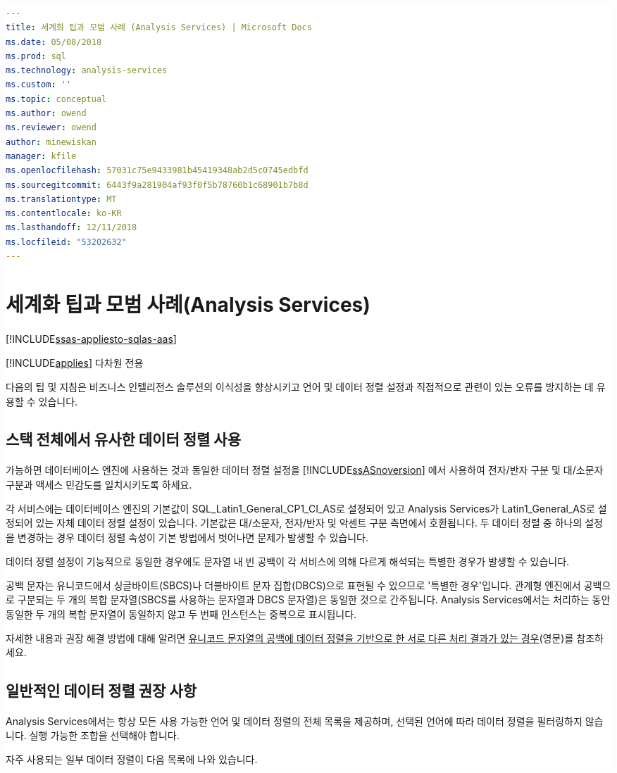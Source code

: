 ```yaml
---
title: 세계화 팁과 모범 사례 (Analysis Services) | Microsoft Docs
ms.date: 05/08/2018
ms.prod: sql
ms.technology: analysis-services
ms.custom: ''
ms.topic: conceptual
ms.author: owend
ms.reviewer: owend
author: minewiskan
manager: kfile
ms.openlocfilehash: 57031c75e9433981b45419348ab2d5c0745edbfd
ms.sourcegitcommit: 6443f9a281904af93f0f5b78760b1c68901b7b8d
ms.translationtype: MT
ms.contentlocale: ko-KR
ms.lasthandoff: 12/11/2018
ms.locfileid: "53202632"
---
```

# <a name="globalization-tips-and-best-practices-analysis-services"></a>세계화 팁과 모범 사례(Analysis Services)
[!INCLUDE[ssas-appliesto-sqlas-aas](../includes/ssas-appliesto-sqlas-aas.md)]

  [!INCLUDE[applies](../includes/applies-md.md)] 다차원 전용  
  
 다음의 팁 및 지침은 비즈니스 인텔리전스 솔루션의 이식성을 향상시키고 언어 및 데이터 정렬 설정과 직접적으로 관련이 있는 오류를 방지하는 데 유용할 수 있습니다.  
  
##  <a name="bkmk_sameColl"></a> 스택 전체에서 유사한 데이터 정렬 사용  
 가능하면 데이터베이스 엔진에 사용하는 것과 동일한 데이터 정렬 설정을 [!INCLUDE[ssASnoversion](../includes/ssasnoversion-md.md)] 에서 사용하여 전자/반자 구분 및 대/소문자 구분과 액세스 민감도를 일치시키도록 하세요.  
  
 각 서비스에는 데이터베이스 엔진의 기본값이 SQL_Latin1_General_CP1_CI_AS로 설정되어 있고 Analysis Services가 Latin1_General_AS로 설정되어 있는 자체 데이터 정렬 설정이 있습니다. 기본값은 대/소문자, 전자/반자 및 악센트 구분 측면에서 호환됩니다. 두 데이터 정렬 중 하나의 설정을 변경하는 경우 데이터 정렬 속성이 기본 방법에서 벗어나면 문제가 발생할 수 있습니다.  
  
 데이터 정렬 설정이 기능적으로 동일한 경우에도 문자열 내 빈 공백이 각 서비스에 의해 다르게 해석되는 특별한 경우가 발생할 수 있습니다.  
  
 공백 문자는 유니코드에서 싱글바이트(SBCS)나 더블바이트 문자 집합(DBCS)으로 표현될 수 있으므로 '특별한 경우'입니다. 관계형 엔진에서 공백으로 구분되는 두 개의 복합 문자열(SBCS를 사용하는 문자열과 DBCS 문자열)은 동일한 것으로 간주됩니다. Analysis Services에서는 처리하는 동안 동일한 두 개의 복합 문자열이 동일하지 않고 두 번째 인스턴스는 중복으로 표시됩니다.  
  
 자세한 내용과 권장 해결 방법에 대해 알려면 [유니코드 문자열의 공백에 데이터 정렬을 기반으로 한 서로 다른 처리 결과가 있는 경우](http://social.technet.microsoft.com/wiki/contents/articles/23979.ssas-processing-error-blanks-in-a-unicode-string-have-different-processing-outcomes-based-on-collation-and-character-set.aspx)(영문)를 참조하세요.  
  
##  <a name="bkmk_recos"></a> 일반적인 데이터 정렬 권장 사항  
 Analysis Services에서는 항상 모든 사용 가능한 언어 및 데이터 정렬의 전체 목록을 제공하며, 선택된 언어에 따라 데이터 정렬을 필터링하지 않습니다. 실행 가능한 조합을 선택해야 합니다.  
  
 자주 사용되는 일부 데이터 정렬이 다음 목록에 나와 있습니다.  
  